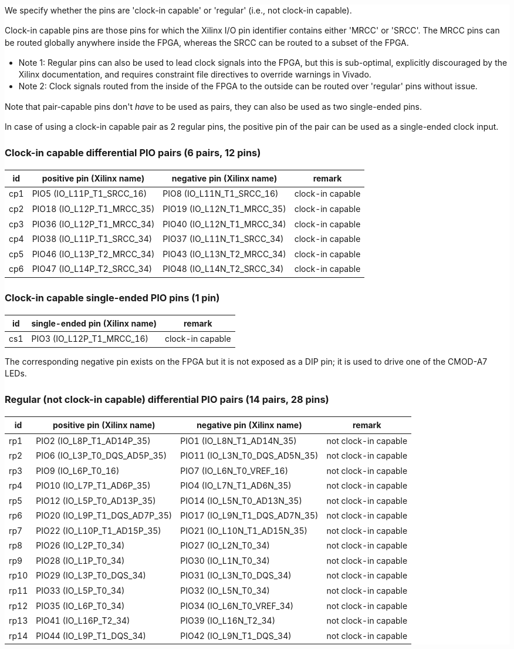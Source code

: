 We specify whether the pins are 'clock-in capable' or 'regular' (i.e., not clock-in capable).

Clock-in capable pins are those pins for which the Xilinx I/O pin identifier contains either 'MRCC' or 'SRCC'. The MRCC pins can be
routed globally anywhere inside the FPGA, whereas the SRCC can be routed to a subset of the FPGA.

* Note 1: Regular pins can also be used to lead clock signals into the FPGA, but this is sub-optimal,
          explicitly discouraged by the Xilinx documentation, and requires constraint file directives to override warnings in Vivado.
* Note 2: Clock signals routed from the inside of the FPGA to the outside can be routed over 'regular' pins without issue.

Note that pair-capable pins don't *have* to be used as pairs, they can also be used as two single-ended pins.

In case of using a clock-in capable pair as 2 regular pins, the positive pin of the pair can be used as a single-ended clock input.

### Clock-in capable differential PIO pairs (6 pairs, 12 pins)

id   | positive pin (Xilinx name) | negative pin (Xilinx name) | remark
---- | -------------------------- | -------------------------- | ----------------
cp1  | PIO5  (IO_L11P_T1_SRCC_16) | PIO8  (IO_L11N_T1_SRCC_16) | clock-in capable
cp2  | PIO18 (IO_L12P_T1_MRCC_35) | PIO19 (IO_L12N_T1_MRCC_35) | clock-in capable
cp3  | PIO36 (IO_L12P_T1_MRCC_34) | PIO40 (IO_L12N_T1_MRCC_34) | clock-in capable
cp4  | PIO38 (IO_L11P_T1_SRCC_34) | PIO37 (IO_L11N_T1_SRCC_34) | clock-in capable
cp5  | PIO46 (IO_L13P_T2_MRCC_34) | PIO43 (IO_L13N_T2_MRCC_34) | clock-in capable
cp6  | PIO47 (IO_L14P_T2_SRCC_34) | PIO48 (IO_L14N_T2_SRCC_34) | clock-in capable

### Clock-in capable single-ended PIO pins (1 pin)

id   | single-ended pin (Xilinx name) | remark
---- | ------------------------------ | ----------------
cs1  | PIO3 (IO_L12P_T1_MRCC_16)      | clock-in capable

The corresponding negative pin exists on the FPGA but it is not exposed as a DIP pin; it is used to drive one of the CMOD-A7 LEDs.

### Regular (not clock-in capable) differential PIO pairs (14 pairs, 28 pins)

id   | positive pin (Xilinx name)    | negative pin (Xilinx name)    | remark
---- | ----------------------------- | ----------------------------- | --------------------
rp1  | PIO2  (IO_L8P_T1_AD14P_35)    | PIO1  (IO_L8N_T1_AD14N_35)    | not clock-in capable
rp2  | PIO6  (IO_L3P_T0_DQS_AD5P_35) | PIO11 (IO_L3N_T0_DQS_AD5N_35) | not clock-in capable
rp3  | PIO9  (IO_L6P_T0_16)          | PIO7  (IO_L6N_T0_VREF_16)     | not clock-in capable
rp4  | PIO10 (IO_L7P_T1_AD6P_35)     | PIO4  (IO_L7N_T1_AD6N_35)     | not clock-in capable
rp5  | PIO12 (IO_L5P_T0_AD13P_35)    | PIO14 (IO_L5N_T0_AD13N_35)    | not clock-in capable
rp6  | PIO20 (IO_L9P_T1_DQS_AD7P_35) | PIO17 (IO_L9N_T1_DQS_AD7N_35) | not clock-in capable
rp7  | PIO22 (IO_L10P_T1_AD15P_35)   | PIO21 (IO_L10N_T1_AD15N_35)   | not clock-in capable
rp8  | PIO26 (IO_L2P_T0_34)          | PIO27 (IO_L2N_T0_34)          | not clock-in capable
rp9  | PIO28 (IO_L1P_T0_34)          | PIO30 (IO_L1N_T0_34)          | not clock-in capable
rp10 | PIO29 (IO_L3P_T0_DQS_34)      | PIO31 (IO_L3N_T0_DQS_34)      | not clock-in capable
rp11 | PIO33 (IO_L5P_T0_34)          | PIO32 (IO_L5N_T0_34)          | not clock-in capable
rp12 | PIO35 (IO_L6P_T0_34)          | PIO34 (IO_L6N_T0_VREF_34)     | not clock-in capable
rp13 | PIO41 (IO_L16P_T2_34)         | PIO39 (IO_L16N_T2_34)         | not clock-in capable
rp14 | PIO44 (IO_L9P_T1_DQS_34)      | PIO42 (IO_L9N_T1_DQS_34)      | not clock-in capable

